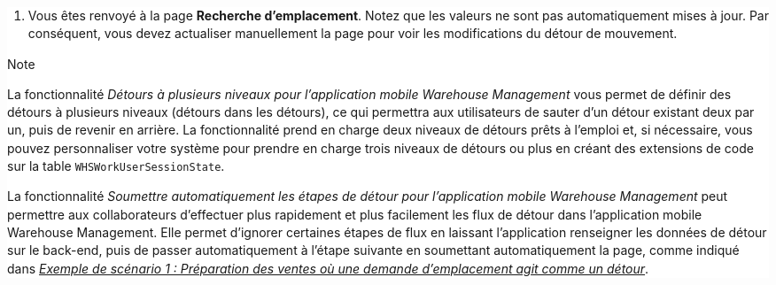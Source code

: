 1. Vous êtes renvoyé à la page **Recherche d’emplacement**. Notez que les valeurs ne sont pas automatiquement mises à jour. Par conséquent, vous devez actualiser manuellement la page pour voir les modifications du détour de mouvement.

> [!NOTE]
> La fonctionnalité *Détours à plusieurs niveaux pour l’application mobile Warehouse Management* vous permet de définir des détours à plusieurs niveaux (détours dans les détours), ce qui permettra aux utilisateurs de sauter d’un détour existant deux par un, puis de revenir en arrière. La fonctionnalité prend en charge deux niveaux de détours prêts à l’emploi et, si nécessaire, vous pouvez personnaliser votre système pour prendre en charge trois niveaux de détours ou plus en créant des extensions de code sur la table `WHSWorkUserSessionState`.
>
> La fonctionnalité *Soumettre automatiquement les étapes de détour pour l’application mobile Warehouse Management* peut permettre aux collaborateurs d’effectuer plus rapidement et plus facilement les flux de détour dans l’application mobile Warehouse Management. Elle permet d’ignorer certaines étapes de flux en laissant l’application renseigner les données de détour sur le back-end, puis de passer automatiquement à l’étape suivante en soumettant automatiquement la page, comme indiqué dans [*Exemple de scénario 1 : Préparation des ventes où une demande d’emplacement agit comme un détour*](#scenario-1).
